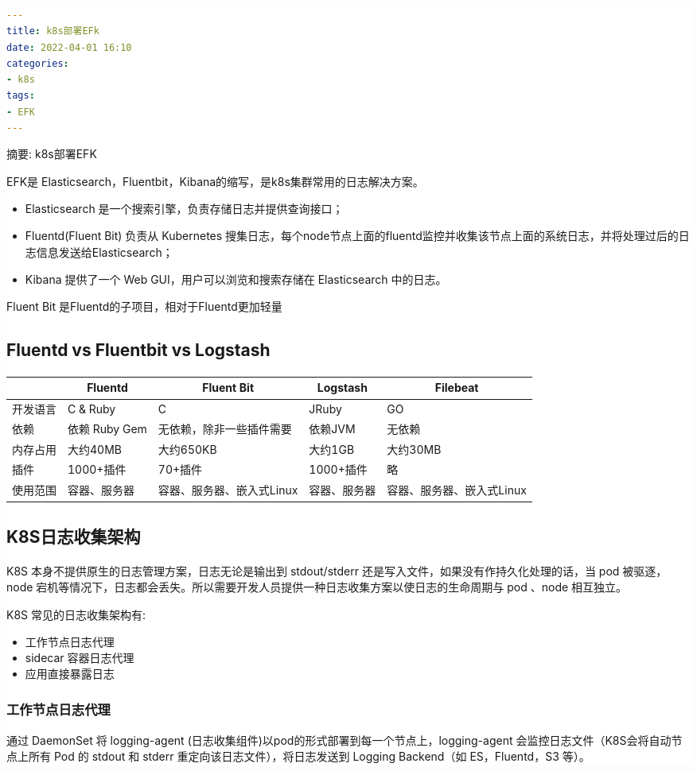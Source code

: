 ```yaml
---
title: k8s部署EFk
date: 2022-04-01 16:10
categories:
- k8s
tags:
- EFK
---
```

  
  
摘要: k8s部署EFK


EFK是 Elasticsearch，Fluentbit，Kibana的缩写，是k8s集群常用的日志解决方案。

- Elasticsearch 是一个搜索引擎，负责存储日志并提供查询接口；

- Fluentd(Fluent Bit) 负责从 Kubernetes 搜集日志，每个node节点上面的fluentd监控并收集该节点上面的系统日志，并将处理过后的日志信息发送给Elasticsearch；

- Kibana 提供了一个 Web GUI，用户可以浏览和搜索存储在 Elasticsearch 中的日志。

Fluent Bit 是Fluentd的子项目，相对于Fluentd更加轻量

## Fluentd vs Fluentbit vs Logstash

| |Fluentd | Fluent Bit| Logstash | Filebeat |
|---|---|---|---|---|
|开发语言 | C & Ruby | C | JRuby | GO|
|依赖 | 依赖 Ruby Gem | 无依赖，除非一些插件需要|依赖JVM|无依赖|
|内存占用 | 大约40MB | 大约650KB |大约1GB|大约30MB|
|插件 | 1000+插件 | 70+插件|1000+插件|略|
|使用范围 | 容器、服务器 | 容器、服务器、嵌入式Linux |容器、服务器|容器、服务器、嵌入式Linux|

## K8S日志收集架构

K8S 本身不提供原生的日志管理方案，日志无论是输出到 stdout/stderr 还是写入文件，如果没有作持久化处理的话，当 pod 被驱逐，node 宕机等情况下，日志都会丢失。所以需要开发人员提供一种日志收集方案以使日志的生命周期与 pod 、node 相互独立。

K8S 常见的日志收集架构有:

- 工作节点日志代理
- sidecar 容器日志代理
- 应用直接暴露日志

### 工作节点日志代理

通过 DaemonSet 将 logging-agent (日志收集组件)以pod的形式部署到每一个节点上，logging-agent 会监控日志文件（K8S会将自动节点上所有 Pod 的 stdout 和 stderr 重定向该日志文件），将日志发送到 Logging Backend（如 ES，Fluentd，S3 等）。
